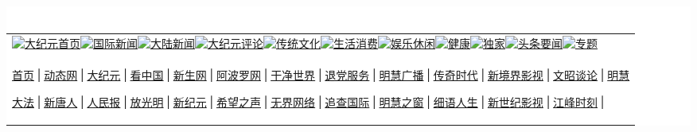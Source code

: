 <a name="1" id="1" target="_blank">&nbsp;</a> <span id="1">&nbsp;</span><table align=center border="0"><tr><td colspan="2" VALIGN=TOP><a href="https://github.com/19920513/djy/blob/master/gb/nf1351518.md#1"><img src="https://raw.githubusercontent.com/19920513/www/master/t/djy/1.jpg" title="大纪元首页" alt="大纪元首页"></a><a href="https://github.com/19920513/djy/blob/master/gb/n24hr.md#1"><img src="https://raw.githubusercontent.com/19920513/www/master/t/djy/3.jpg" title="国际新闻" alt="国际新闻"></a><a href="https://github.com/19920513/djy/blob/master/gb/nsc413.md#1"><img src="https://raw.githubusercontent.com/19920513/www/master/t/djy/4.jpg" title="大陆新闻" alt="大陆新闻"></a><a href="https://github.com/19920513/djy/blob/master/gb/news392.md#1"><img src="https://raw.githubusercontent.com/19920513/www/master/t/djy/5.jpg" title="大纪元评论" alt="大纪元评论"></a><a href="https://github.com/19920513/djy/blob/master/gb/news2007.md#1"><img src="https://raw.githubusercontent.com/19920513/www/master/t/djy/6.jpg" title="传统文化" alt="传统文化"></a><a href="https://github.com/19920513/djy/blob/master/gb/news2008.md#1"><img src="https://raw.githubusercontent.com/19920513/www/master/t/djy/7.jpg" title="生活消费" alt="生活消费"></a><a href="https://github.com/19920513/djy/blob/master/gb/ncyule.md#1"><img src="https://raw.githubusercontent.com/19920513/www/master/t/djy/8.jpg" title="娱乐休闲" alt="娱乐休闲"></a><a href="https://github.com/19920513/djy/blob/master/gb/nsc1002.md#1"><img src="https://raw.githubusercontent.com/19920513/www/master/t/djy/9.jpg" title="健康" alt="健康"></a><a href="https://github.com/19920513/djy/blob/master/gb/nf6092.md#1"><img src="https://raw.githubusercontent.com/19920513/www/master/t/djy/10a.jpg" title="独家" alt="独家"></a><a href="https://github.com/19920513/djy/blob/master/gb/nf4514.md#1"><img src="https://raw.githubusercontent.com/19920513/www/master/t/djy/11.jpg" title="头条要闻" alt="头条要闻"></a><a href="https://github.com/19920513/djy/blob/master/gb/nf4389.md#1"><img src="https://raw.githubusercontent.com/19920513/www/master/t/djy/13.jpg" title="专题" alt="专题"></a></td></tr><tr><td colspan="2" VALIGN=TOP><p><a href="https://github.com/19920513/www/blob/master/README.md?bwpvsn#1" target="_blank">首页</a> | <a href="https://d1xqyoddjp48c4.cloudfront.net/1?lgkpz" target="_blank">动态网</a> | <a href="https://doyvntponycdh.cloudfront.net/2?rigoz" target="_blank">大纪元</a> | <a href="https://dycmgeziwp90b.cloudfront.net/4?caokmi" target="_blank">看中国</a> | <a href="https://dme0bxbvomkno.cloudfront.net/pHh5q?osxwgleh" target="_blank">新生网</a> | <a href="https://dn3dhcszbgs9s.cloudfront.net/tktpt?lonhl" target="_blank">阿波罗网</a> | <a href="https://d2b68ib2p4x8t6.cloudfront.net/Mjpvu?abfighlzs" target="_blank">干净世界</a> | <a href="https://dh48pl2d5tlkv.cloudfront.net/10?ikuack" target="_blank">退党服务</a> | <a href="https://doyvntponycdh.cloudfront.net/Rffqf?rorvx" target="_blank">明慧广播</a> | <a href="https://dlp02mn13eakq.cloudfront.net/nw9Vn?lylqe" target="_blank">传奇时代</a> | <a href="https://d3qxeoyqwzrtyq.cloudfront.net/AF9AG?amycz" target="_blank">新境界影视</a> | <a href="https://dd92z3w2j4w9k.cloudfront.net/zqMQA?upvfqxcad" target="_blank">文昭谈论</a> | <a href="https://d11leod1im7q2u.cloudfront.net/7?fxvfeddh" target="_blank">明慧</a></p><p><a href="https://d7b58bkqqk9ju.cloudfront.net/9?nxpgacf" target="_blank">大法</a> | <a href="https://d15m60lsma25jk.cloudfront.net/3?kbmeboc" target="_blank">新唐人</a> | <a href="https://d34v2ua3ud12rg.cloudfront.net/obAhT?favpghs" target="_blank">人民报</a> | <a href="https://d3twnfu6dd6xpm.cloudfront.net/xXNHu?rqxjmjiwf" target="_blank">放光明</a> | <a href="https://d1ot7p38i3wmt5.cloudfront.net/5?rsripjjde" target="_blank">新纪元</a> | <a href="https://d11leod1im7q2u.cloudfront.net/6?agcwsclv" target="_blank">希望之声</a> | <a href="https://d2bd0i85jg8bcc.cloudfront.net/11?ewfhxnuk" target="_blank">无界网络</a> | <a href="https://d2gp1icp8dv5pn.cloudfront.net/Pueji?xbatc" target="_blank">追查国际</a> | <a href="https://dsqxb3b7muii1.cloudfront.net/16?gayhpzfjo" target="_blank">明慧之窗</a> | <a href="https://divmj5v44rbg.cloudfront.net/LdvzZ?pxvlfo" target="_blank">细语人生</a> | <a href="https://d15m60lsma25jk.cloudfront.net/fBn3r?jcnxuj" target="_blank">新世纪影视</a> | <a href="https://d2cdd2sap6vl0o.cloudfront.net/PUWMb?ueufnsk" target="_blank">江峰时刻</a> |